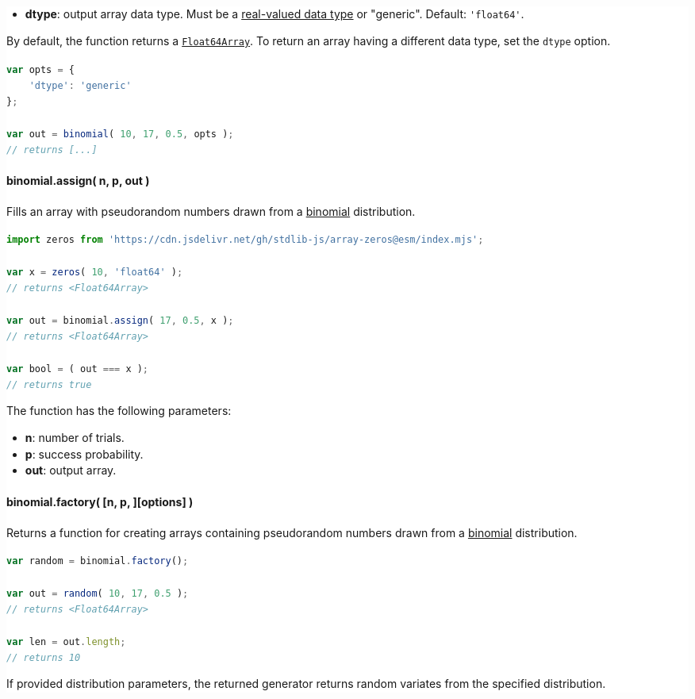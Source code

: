 -   **dtype**: output array data type. Must be a [real-valued data type][@stdlib/array/typed-real-dtypes] or "generic". Default: `'float64'`.

By default, the function returns a [`Float64Array`][@stdlib/array/float64]. To return an array having a different data type, set the `dtype` option.

```javascript
var opts = {
    'dtype': 'generic'
};

var out = binomial( 10, 17, 0.5, opts );
// returns [...]
```

#### binomial.assign( n, p, out )

Fills an array with pseudorandom numbers drawn from a [binomial][@stdlib/random/base/binomial] distribution.

```javascript
import zeros from 'https://cdn.jsdelivr.net/gh/stdlib-js/array-zeros@esm/index.mjs';

var x = zeros( 10, 'float64' );
// returns <Float64Array>

var out = binomial.assign( 17, 0.5, x );
// returns <Float64Array>

var bool = ( out === x );
// returns true
```

The function has the following parameters:

-   **n**: number of trials.
-   **p**: success probability.
-   **out**: output array.

#### binomial.factory( \[n, p, ]\[options] )

Returns a function for creating arrays containing pseudorandom numbers drawn from a [binomial][@stdlib/random/base/binomial] distribution.

```javascript
var random = binomial.factory();

var out = random( 10, 17, 0.5 );
// returns <Float64Array>

var len = out.length;
// returns 10
```

If provided distribution parameters, the returned generator returns random variates from the specified distribution.


[npm-image]: http://img.shields.io/npm/v/@stdlib/random-array-binomial.svg
[npm-url]: https://npmjs.org/package/@stdlib/random-array-binomial
[test-image]: https://github.com/stdlib-js/random-array-binomial/actions/workflows/test.yml/badge.svg?branch=v0.2.1
[test-url]: https://github.com/stdlib-js/random-array-binomial/actions/workflows/test.yml?query=branch:v0.2.1
[coverage-image]: https://img.shields.io/codecov/c/github/stdlib-js/random-array-binomial/main.svg
[coverage-url]: https://codecov.io/github/stdlib-js/random-array-binomial?branch=main
[chat-image]: https://img.shields.io/gitter/room/stdlib-js/stdlib.svg
[chat-url]: https://app.gitter.im/#/room/#stdlib-js_stdlib:gitter.im
[stdlib]: https://github.com/stdlib-js/stdlib
[stdlib-authors]: https://github.com/stdlib-js/stdlib/graphs/contributors
[umd]: https://github.com/umdjs/umd
[es-module]: https://developer.mozilla.org/en-US/docs/Web/JavaScript/Guide/Modules
[deno-url]: https://github.com/stdlib-js/random-array-binomial/tree/deno
[deno-readme]: https://github.com/stdlib-js/random-array-binomial/blob/deno/README.md
[umd-url]: https://github.com/stdlib-js/random-array-binomial/tree/umd
[umd-readme]: https://github.com/stdlib-js/random-array-binomial/blob/umd/README.md
[esm-url]: https://github.com/stdlib-js/random-array-binomial/tree/esm
[esm-readme]: https://github.com/stdlib-js/random-array-binomial/blob/esm/README.md
[branches-url]: https://github.com/stdlib-js/random-array-binomial/blob/main/branches.md
[stdlib-license]: https://raw.githubusercontent.com/stdlib-js/random-array-binomial/main/LICENSE
[@stdlib/random/base/binomial]: https://github.com/stdlib-js/random-base-binomial/tree/esm
[@stdlib/array/typed-real-dtypes]: https://github.com/stdlib-js/array-typed-real-dtypes/tree/esm
[@stdlib/array/uint32]: https://github.com/stdlib-js/array-uint32/tree/esm
[@stdlib/array/float64]: https://github.com/stdlib-js/array-float64/tree/esm
[@stdlib/random/array/negative-binomial]: https://github.com/stdlib-js/random-array-negative-binomial/tree/esm